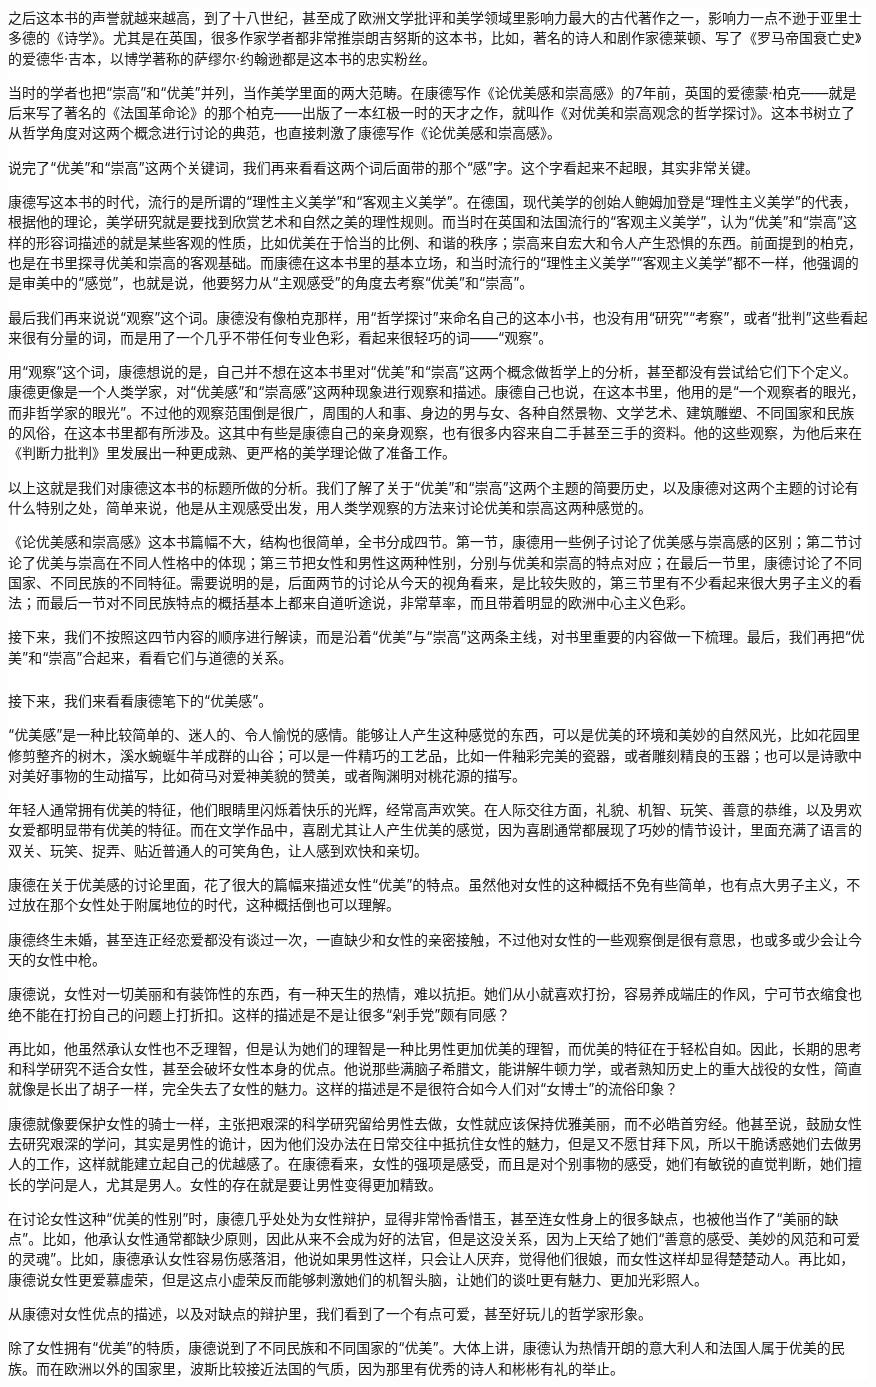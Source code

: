 之后这本书的声誉就越来越高，到了十八世纪，甚至成了欧洲文学批评和美学领域里影响力最大的古代著作之一，影响力一点不逊于亚里士多德的《诗学》。尤其是在英国，很多作家学者都非常推崇朗吉努斯的这本书，比如，著名的诗人和剧作家德莱顿、写了《罗马帝国衰亡史》的爱德华·吉本，以博学著称的萨缪尔·约翰逊都是这本书的忠实粉丝。

当时的学者也把“崇高”和“优美”并列，当作美学里面的两大范畴。在康德写作《论优美感和崇高感》的7年前，英国的爱德蒙·柏克——就是后来写了著名的《法国革命论》的那个柏克——出版了一本红极一时的天才之作，就叫作《对优美和崇高观念的哲学探讨》。这本书树立了从哲学角度对这两个概念进行讨论的典范，也直接刺激了康德写作《论优美感和崇高感》。

说完了“优美”和“崇高”这两个关键词，我们再来看看这两个词后面带的那个“感”字。这个字看起来不起眼，其实非常关键。

康德写这本书的时代，流行的是所谓的“理性主义美学”和“客观主义美学”。在德国，现代美学的创始人鲍姆加登是“理性主义美学”的代表，根据他的理论，美学研究就是要找到欣赏艺术和自然之美的理性规则。而当时在英国和法国流行的“客观主义美学”，认为“优美”和“崇高”这样的形容词描述的就是某些客观的性质，比如优美在于恰当的比例、和谐的秩序；崇高来自宏大和令人产生恐惧的东西。前面提到的柏克，也是在书里探寻优美和崇高的客观基础。而康德在这本书里的基本立场，和当时流行的“理性主义美学”“客观主义美学”都不一样，他强调的是审美中的“感觉”，也就是说，他要努力从“主观感受”的角度去考察“优美”和“崇高”。

最后我们再来说说“观察”这个词。康德没有像柏克那样，用“哲学探讨”来命名自己的这本小书，也没有用“研究”“考察”，或者“批判”这些看起来很有分量的词，而是用了一个几乎不带任何专业色彩，看起来很轻巧的词——“观察”。

用“观察”这个词，康德想说的是，自己并不想在这本书里对“优美”和“崇高”这两个概念做哲学上的分析，甚至都没有尝试给它们下个定义。康德更像是一个人类学家，对“优美感”和“崇高感”这两种现象进行观察和描述。康德自己也说，在这本书里，他用的是“一个观察者的眼光，而非哲学家的眼光”。不过他的观察范围倒是很广，周围的人和事、身边的男与女、各种自然景物、文学艺术、建筑雕塑、不同国家和民族的风俗，在这本书里都有所涉及。这其中有些是康德自己的亲身观察，也有很多内容来自二手甚至三手的资料。他的这些观察，为他后来在《判断力批判》里发展出一种更成熟、更严格的美学理论做了准备工作。

以上这就是我们对康德这本书的标题所做的分析。我们了解了关于“优美”和“崇高”这两个主题的简要历史，以及康德对这两个主题的讨论有什么特别之处，简单来说，他是从主观感受出发，用人类学观察的方法来讨论优美和崇高这两种感觉的。

《论优美感和崇高感》这本书篇幅不大，结构也很简单，全书分成四节。第一节，康德用一些例子讨论了优美感与崇高感的区别；第二节讨论了优美与崇高在不同人性格中的体现；第三节把女性和男性这两种性别，分别与优美和崇高的特点对应；在最后一节里，康德讨论了不同国家、不同民族的不同特征。需要说明的是，后面两节的讨论从今天的视角看来，是比较失败的，第三节里有不少看起来很大男子主义的看法；而最后一节对不同民族特点的概括基本上都来自道听途说，非常草率，而且带着明显的欧洲中心主义色彩。

接下来，我们不按照这四节内容的顺序进行解读，而是沿着“优美”与“崇高”这两条主线，对书里重要的内容做一下梳理。最后，我们再把“优美”和“崇高”合起来，看看它们与道德的关系。

###  



接下来，我们来看看康德笔下的“优美感”。

“优美感”是一种比较简单的、迷人的、令人愉悦的感情。能够让人产生这种感觉的东西，可以是优美的环境和美妙的自然风光，比如花园里修剪整齐的树木，溪水蜿蜒牛羊成群的山谷；可以是一件精巧的工艺品，比如一件釉彩完美的瓷器，或者雕刻精良的玉器；也可以是诗歌中对美好事物的生动描写，比如荷马对爱神美貌的赞美，或者陶渊明对桃花源的描写。

年轻人通常拥有优美的特征，他们眼睛里闪烁着快乐的光辉，经常高声欢笑。在人际交往方面，礼貌、机智、玩笑、善意的恭维，以及男欢女爱都明显带有优美的特征。而在文学作品中，喜剧尤其让人产生优美的感觉，因为喜剧通常都展现了巧妙的情节设计，里面充满了语言的双关、玩笑、捉弄、贴近普通人的可笑角色，让人感到欢快和亲切。

康德在关于优美感的讨论里面，花了很大的篇幅来描述女性“优美”的特点。虽然他对女性的这种概括不免有些简单，也有点大男子主义，不过放在那个女性处于附属地位的时代，这种概括倒也可以理解。

康德终生未婚，甚至连正经恋爱都没有谈过一次，一直缺少和女性的亲密接触，不过他对女性的一些观察倒是很有意思，也或多或少会让今天的女性中枪。

康德说，女性对一切美丽和有装饰性的东西，有一种天生的热情，难以抗拒。她们从小就喜欢打扮，容易养成端庄的作风，宁可节衣缩食也绝不能在打扮自己的问题上打折扣。这样的描述是不是让很多“剁手党”颇有同感？

再比如，他虽然承认女性也不乏理智，但是认为她们的理智是一种比男性更加优美的理智，而优美的特征在于轻松自如。因此，长期的思考和科学研究不适合女性，甚至会破坏女性本身的优点。他说那些满脑子希腊文，能讲解牛顿力学，或者熟知历史上的重大战役的女性，简直就像是长出了胡子一样，完全失去了女性的魅力。这样的描述是不是很符合如今人们对“女博士”的流俗印象？

康德就像要保护女性的骑士一样，主张把艰深的科学研究留给男性去做，女性就应该保持优雅美丽，而不必皓首穷经。他甚至说，鼓励女性去研究艰深的学问，其实是男性的诡计，因为他们没办法在日常交往中抵抗住女性的魅力，但是又不愿甘拜下风，所以干脆诱惑她们去做男人的工作，这样就能建立起自己的优越感了。在康德看来，女性的强项是感受，而且是对个别事物的感受，她们有敏锐的直觉判断，她们擅长的学问是人，尤其是男人。女性的存在就是要让男性变得更加精致。

在讨论女性这种“优美的性别”时，康德几乎处处为女性辩护，显得非常怜香惜玉，甚至连女性身上的很多缺点，也被他当作了“美丽的缺点”。比如，他承认女性通常都缺少原则，因此从来不会成为好的法官，但是这没关系，因为上天给了她们“善意的感受、美妙的风范和可爱的灵魂”。比如，康德承认女性容易伤感落泪，他说如果男性这样，只会让人厌弃，觉得他们很娘，而女性这样却显得楚楚动人。再比如，康德说女性更爱慕虚荣，但是这点小虚荣反而能够刺激她们的机智头脑，让她们的谈吐更有魅力、更加光彩照人。

从康德对女性优点的描述，以及对缺点的辩护里，我们看到了一个有点可爱，甚至好玩儿的哲学家形象。

除了女性拥有“优美”的特质，康德说到了不同民族和不同国家的“优美”。大体上讲，康德认为热情开朗的意大利人和法国人属于优美的民族。而在欧洲以外的国家里，波斯比较接近法国的气质，因为那里有优秀的诗人和彬彬有礼的举止。
